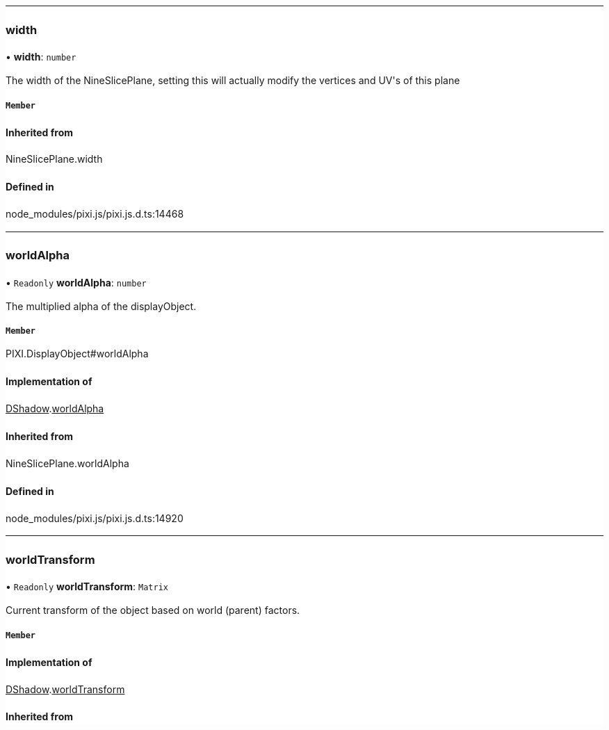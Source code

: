 ___

### width

• **width**: `number`

The width of the NineSlicePlane, setting this will actually modify the vertices and UV's of this plane

**`Member`**

#### Inherited from

NineSlicePlane.width

#### Defined in

node_modules/pixi.js/pixi.js.d.ts:14468

___

### worldAlpha

• `Readonly` **worldAlpha**: `number`

The multiplied alpha of the displayObject.

**`Member`**

PIXI.DisplayObject#worldAlpha

#### Implementation of

[DShadow](../interfaces/DShadow.md).[worldAlpha](../interfaces/DShadow.md#worldalpha)

#### Inherited from

NineSlicePlane.worldAlpha

#### Defined in

node_modules/pixi.js/pixi.js.d.ts:14920

___

### worldTransform

• `Readonly` **worldTransform**: `Matrix`

Current transform of the object based on world (parent) factors.

**`Member`**

#### Implementation of

[DShadow](../interfaces/DShadow.md).[worldTransform](../interfaces/DShadow.md#worldtransform)

#### Inherited from
